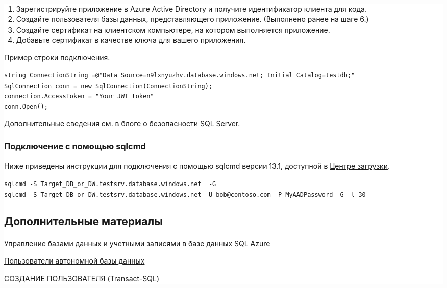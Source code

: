 1. Зарегистрируйте приложение в Azure Active Directory и получите идентификатор клиента для кода.
2. Создайте пользователя базы данных, представляющего приложение. (Выполнено ранее на шаге 6.)
3. Создайте сертификат на клиентском компьютере, на котором выполняется приложение.
4. Добавьте сертификат в качестве ключа для вашего приложения.

Пример строки подключения.

```
string ConnectionString =@"Data Source=n9lxnyuzhv.database.windows.net; Initial Catalog=testdb;"
SqlConnection conn = new SqlConnection(ConnectionString);
connection.AccessToken = "Your JWT token"
conn.Open();
```

Дополнительные сведения см. в [блоге о безопасности SQL Server](https://blogs.msdn.microsoft.com/sqlsecurity/2016/02/09/token-based-authentication-support-for-azure-sql-db-using-azure-ad-auth/).

### Подключение с помощью sqlcmd  
Ниже приведены инструкции для подключения с помощью sqlcmd версии 13.1, доступной в [Центре загрузки](http://go.microsoft.com/fwlink/?LinkID=825643).

```
sqlcmd -S Target_DB_or_DW.testsrv.database.windows.net  -G  
sqlcmd -S Target_DB_or_DW.testsrv.database.windows.net -U bob@contoso.com -P MyAADPassword -G -l 30
```

## Дополнительные материалы

[Управление базами данных и учетными записями в базе данных SQL Azure](sql-database-manage-logins.md)

[Пользователи автономной базы данных](https://msdn.microsoft.com/library/ff929071.aspx)

[СОЗДАНИЕ ПОЛЬЗОВАТЕЛЯ (Transact-SQL)](http://msdn.microsoft.com/library/ms173463.aspx)




[1]: ./media/sql-database-aad-authentication/1aad-auth-diagram.png
[2]: ./media/sql-database-aad-authentication/2subscription-relationship.png
[3]: ./media/sql-database-aad-authentication/3admin-structure.png
[4]: ./media/sql-database-aad-authentication/4select-subscription.png
[5]: ./media/sql-database-aad-authentication/5ad-settings-portal.png
[6]: ./media/sql-database-aad-authentication/6edit-directory-select.png
[7]: ./media/sql-database-aad-authentication/7edit-directory-confirm.png
[8]: ./media/sql-database-aad-authentication/8choose-ad.png
[9]: ./media/sql-database-aad-authentication/9ad-settings.png
[10]: ./media/sql-database-aad-authentication/10choose-admin.png
[11]: ./media/sql-database-aad-authentication/11connect-using-int-auth.png
[12]: ./media/sql-database-aad-authentication/12connect-using-pw-auth.png
[13]: ./media/sql-database-aad-authentication/13connect-to-db.png

